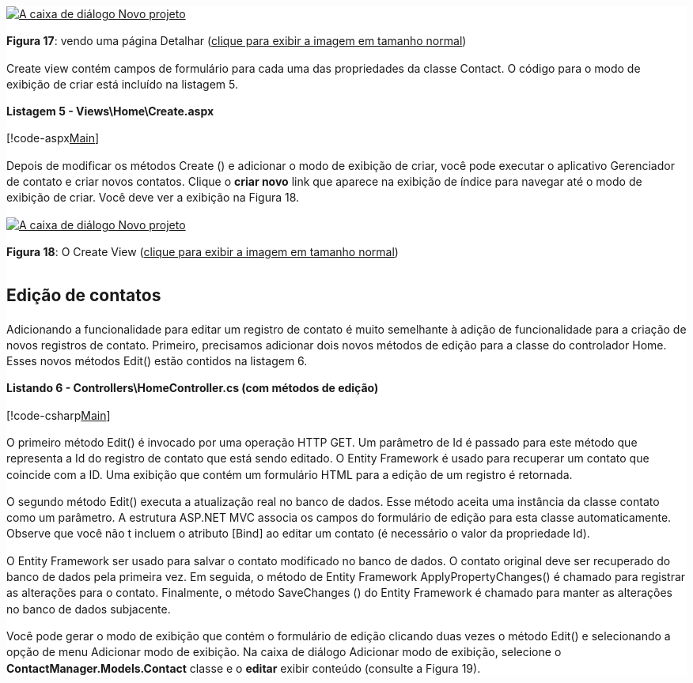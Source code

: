 
[![A caixa de diálogo Novo projeto](iteration-1-create-the-application-cs/_static/image17.jpg)](iteration-1-create-the-application-cs/_static/image33.png)

**Figura 17**: vendo uma página Detalhar ([clique para exibir a imagem em tamanho normal](iteration-1-create-the-application-cs/_static/image34.png))


Create view contém campos de formulário para cada uma das propriedades da classe Contact. O código para o modo de exibição de criar está incluído na listagem 5.

**Listagem 5 - Views\Home\Create.aspx**

[!code-aspx[Main](iteration-1-create-the-application-cs/samples/sample5.aspx)]

Depois de modificar os métodos Create () e adicionar o modo de exibição de criar, você pode executar o aplicativo Gerenciador de contato e criar novos contatos. Clique o **criar novo** link que aparece na exibição de índice para navegar até o modo de exibição de criar. Você deve ver a exibição na Figura 18.


[![A caixa de diálogo Novo projeto](iteration-1-create-the-application-cs/_static/image18.jpg)](iteration-1-create-the-application-cs/_static/image35.png)

**Figura 18**: O Create View ([clique para exibir a imagem em tamanho normal](iteration-1-create-the-application-cs/_static/image36.png))


## <a name="editing-contacts"></a>Edição de contatos

Adicionando a funcionalidade para editar um registro de contato é muito semelhante à adição de funcionalidade para a criação de novos registros de contato. Primeiro, precisamos adicionar dois novos métodos de edição para a classe do controlador Home. Esses novos métodos Edit() estão contidos na listagem 6.

**Listando 6 - Controllers\HomeController.cs (com métodos de edição)**

[!code-csharp[Main](iteration-1-create-the-application-cs/samples/sample6.cs)]

O primeiro método Edit() é invocado por uma operação HTTP GET. Um parâmetro de Id é passado para este método que representa a Id do registro de contato que está sendo editado. O Entity Framework é usado para recuperar um contato que coincide com a ID. Uma exibição que contém um formulário HTML para a edição de um registro é retornada.

O segundo método Edit() executa a atualização real no banco de dados. Esse método aceita uma instância da classe contato como um parâmetro. A estrutura ASP.NET MVC associa os campos do formulário de edição para esta classe automaticamente. Observe que você não t incluem o atributo [Bind] ao editar um contato (é necessário o valor da propriedade Id).

O Entity Framework ser usado para salvar o contato modificado no banco de dados. O contato original deve ser recuperado do banco de dados pela primeira vez. Em seguida, o método de Entity Framework ApplyPropertyChanges() é chamado para registrar as alterações para o contato. Finalmente, o método SaveChanges () do Entity Framework é chamado para manter as alterações no banco de dados subjacente.

Você pode gerar o modo de exibição que contém o formulário de edição clicando duas vezes o método Edit() e selecionando a opção de menu Adicionar modo de exibição. Na caixa de diálogo Adicionar modo de exibição, selecione o **ContactManager.Models.Contact** classe e o **editar** exibir conteúdo (consulte a Figura 19).
